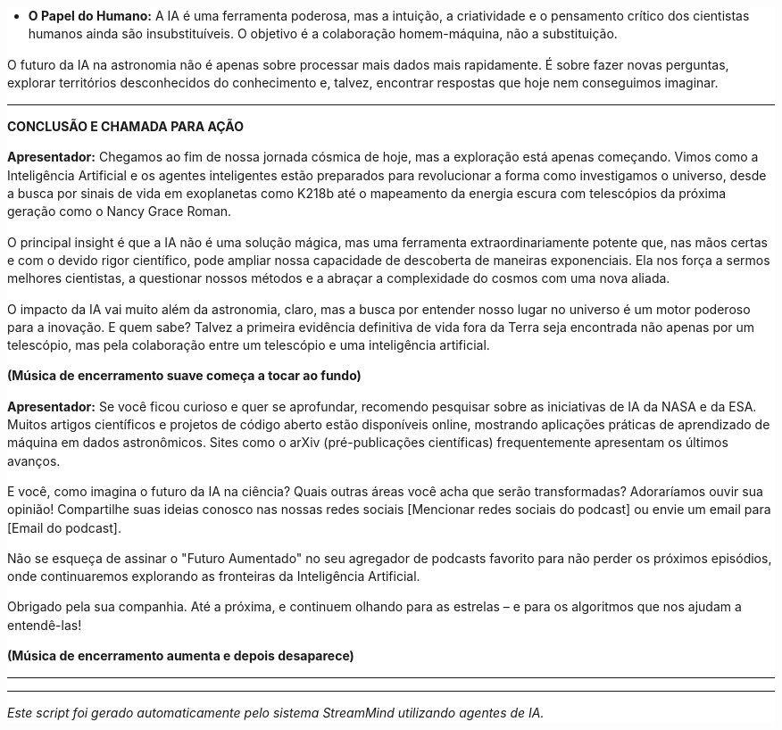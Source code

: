 *   **O Papel do Humano:** A IA é uma ferramenta poderosa, mas a intuição, a criatividade e o pensamento crítico dos cientistas humanos ainda são insubstituíveis. O objetivo é a colaboração homem-máquina, não a substituição.

O futuro da IA na astronomia não é apenas sobre processar mais dados mais rapidamente. É sobre fazer novas perguntas, explorar territórios desconhecidos do conhecimento e, talvez, encontrar respostas que hoje nem conseguimos imaginar.

---

**CONCLUSÃO E CHAMADA PARA AÇÃO**

**Apresentador:** Chegamos ao fim de nossa jornada cósmica de hoje, mas a exploração está apenas começando. Vimos como a Inteligência Artificial e os agentes inteligentes estão preparados para revolucionar a forma como investigamos o universo, desde a busca por sinais de vida em exoplanetas como K218b até o mapeamento da energia escura com telescópios da próxima geração como o Nancy Grace Roman.

O principal insight é que a IA não é uma solução mágica, mas uma ferramenta extraordinariamente potente que, nas mãos certas e com o devido rigor científico, pode ampliar nossa capacidade de descoberta de maneiras exponenciais. Ela nos força a sermos melhores cientistas, a questionar nossos métodos e a abraçar a complexidade do cosmos com uma nova aliada.

O impacto da IA vai muito além da astronomia, claro, mas a busca por entender nosso lugar no universo é um motor poderoso para a inovação. E quem sabe? Talvez a primeira evidência definitiva de vida fora da Terra seja encontrada não apenas por um telescópio, mas pela colaboração entre um telescópio e uma inteligência artificial.

**(Música de encerramento suave começa a tocar ao fundo)**

**Apresentador:** Se você ficou curioso e quer se aprofundar, recomendo pesquisar sobre as iniciativas de IA da NASA e da ESA. Muitos artigos científicos e projetos de código aberto estão disponíveis online, mostrando aplicações práticas de aprendizado de máquina em dados astronômicos. Sites como o arXiv (pré-publicações científicas) frequentemente apresentam os últimos avanços.

E você, como imagina o futuro da IA na ciência? Quais outras áreas você acha que serão transformadas? Adoraríamos ouvir sua opinião! Compartilhe suas ideias conosco nas nossas redes sociais [Mencionar redes sociais do podcast] ou envie um email para [Email do podcast].

Não se esqueça de assinar o "Futuro Aumentado" no seu agregador de podcasts favorito para não perder os próximos episódios, onde continuaremos explorando as fronteiras da Inteligência Artificial.

Obrigado pela sua companhia. Até a próxima, e continuem olhando para as estrelas – e para os algoritmos que nos ajudam a entendê-las!

**(Música de encerramento aumenta e depois desaparece)**

---

---

*Este script foi gerado automaticamente pelo sistema StreamMind utilizando agentes de IA.*